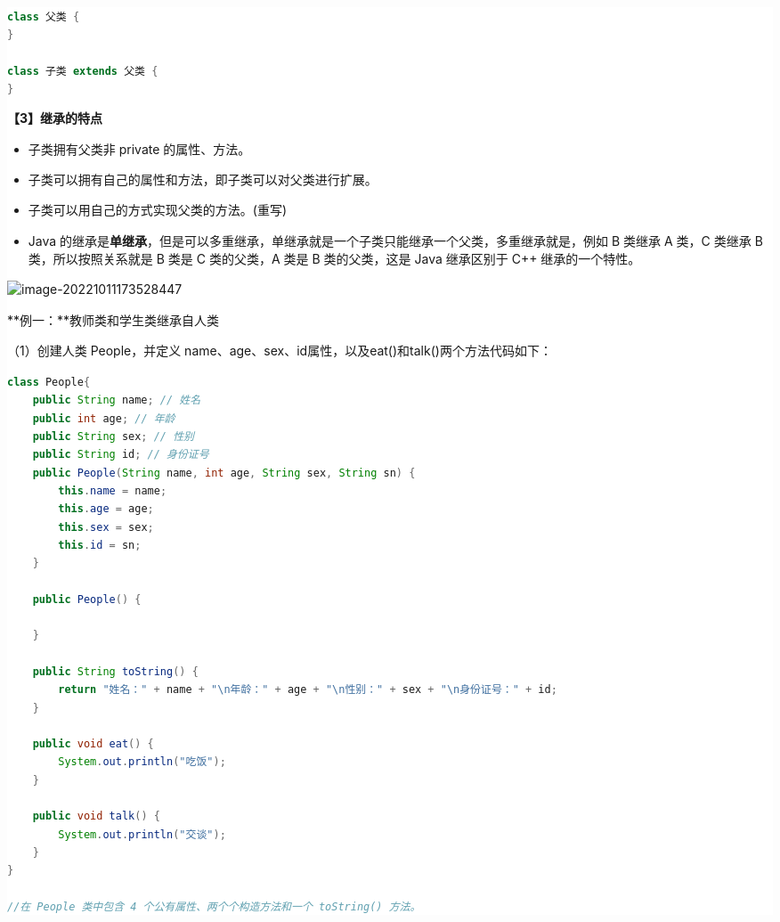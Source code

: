 ```java
class 父类 {
}
 
class 子类 extends 父类 {
}
```



**【3】继承的特点**

- 子类拥有父类非 private 的属性、方法。
- 子类可以拥有自己的属性和方法，即子类可以对父类进行扩展。
- 子类可以用自己的方式实现父类的方法。(重写)

- Java 的继承是**单继承**，但是可以多重继承，单继承就是一个子类只能继承一个父类，多重继承就是，例如 B 类继承 A 类，C 类继承 B 类，所以按照关系就是 B 类是 C 类的父类，A 类是 B 类的父类，这是 Java 继承区别于 C++ 继承的一个特性。

![image-20221011173528447](C:\Users\16490\AppData\Roaming\Typora\typora-user-images\image-20221011173528447.png)



**例一：**教师类和学生类继承自人类

（1）创建人类 People，并定义 name、age、sex、id属性，以及eat()和talk()两个方法代码如下：

```java
class People{
    public String name; // 姓名
    public int age; // 年龄
    public String sex; // 性别
    public String id; // 身份证号
    public People(String name, int age, String sex, String sn) {
        this.name = name;
        this.age = age;
        this.sex = sex;
        this.id = sn;
    }

    public People() {

    }

    public String toString() {
        return "姓名：" + name + "\n年龄：" + age + "\n性别：" + sex + "\n身份证号：" + id;
    }

    public void eat() {
        System.out.println("吃饭");
    }

    public void talk() {
        System.out.println("交谈");
    }
}

//在 People 类中包含 4 个公有属性、两个个构造方法和一个 toString() 方法。
```
